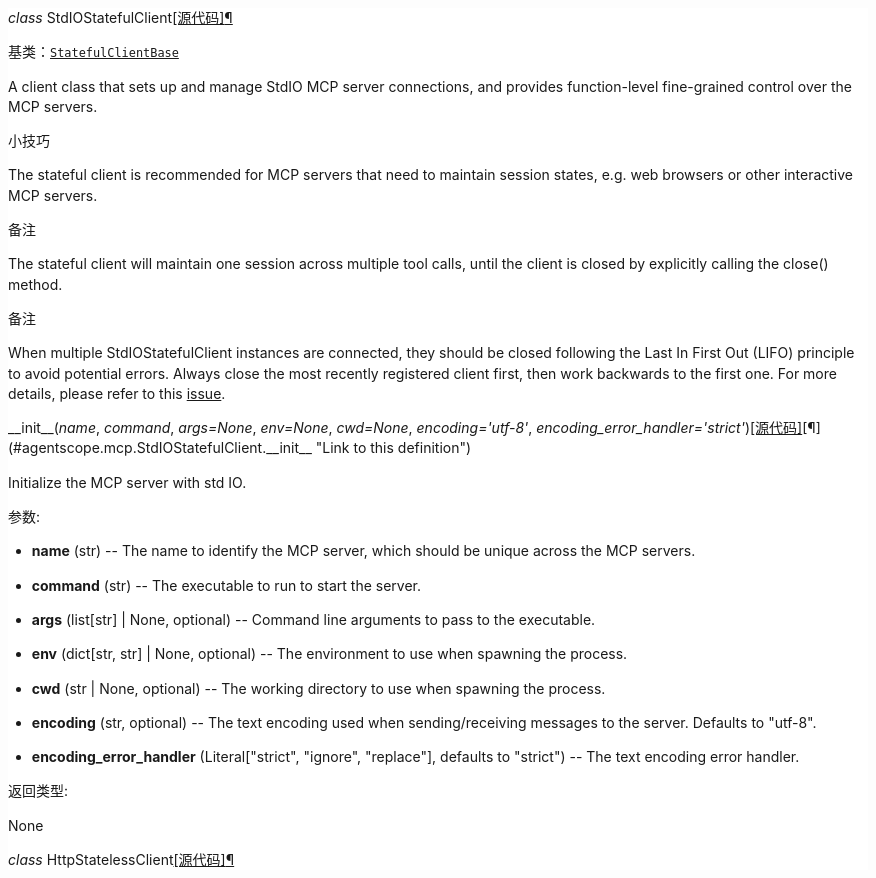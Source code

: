 *class* StdIOStatefulClient[\[源代码\]](https://doc.agentscope.io/zh_CN/_modules/agentscope/mcp/_stdio_stateful_client.html#StdIOStatefulClient)[¶](#agentscope.mcp.StdIOStatefulClient "Link to this definition")

基类：[`StatefulClientBase`](#agentscope.mcp.StatefulClientBase "agentscope.mcp._stateful_client_base.StatefulClientBase")

A client class that sets up and manage StdIO MCP server connections, and provides function-level fine-grained control over the MCP servers.

小技巧

The stateful client is recommended for MCP servers that need to maintain session states, e.g. web browsers or other interactive MCP servers.

备注

The stateful client will maintain one session across multiple tool calls, until the client is closed by explicitly calling the close() method.

备注

When multiple StdIOStatefulClient instances are connected, they should be closed following the Last In First Out (LIFO) principle to avoid potential errors. Always close the most recently registered client first, then work backwards to the first one. For more details, please refer to this [issue](https://github.com/modelcontextprotocol/python-sdk/issues/577).

\_\_init\_\_(*name*, *command*, *args\=None*, *env\=None*, *cwd\=None*, *encoding\='utf-8'*, *encoding\_error\_handler\='strict'*)[\[源代码\]](https://doc.agentscope.io/zh_CN/_modules/agentscope/mcp/_stdio_stateful_client.html#StdIOStatefulClient.__init__)[¶](#agentscope.mcp.StdIOStatefulClient.__init__ "Link to this definition")

Initialize the MCP server with std IO.

参数:

-   **name** (str) -- The name to identify the MCP server, which should be unique across the MCP servers.
    
-   **command** (str) -- The executable to run to start the server.
    
-   **args** (list\[str\] | None, optional) -- Command line arguments to pass to the executable.
    
-   **env** (dict\[str, str\] | None, optional) -- The environment to use when spawning the process.
    
-   **cwd** (str | None, optional) -- The working directory to use when spawning the process.
    
-   **encoding** (str, optional) -- The text encoding used when sending/receiving messages to the server. Defaults to "utf-8".
    
-   **encoding\_error\_handler** (Literal\["strict", "ignore", "replace"\], defaults to "strict") -- The text encoding error handler.
    

返回类型:

None

*class* HttpStatelessClient[\[源代码\]](https://doc.agentscope.io/zh_CN/_modules/agentscope/mcp/_http_stateless_client.html#HttpStatelessClient)[¶](#agentscope.mcp.HttpStatelessClient "Link to this definition")
